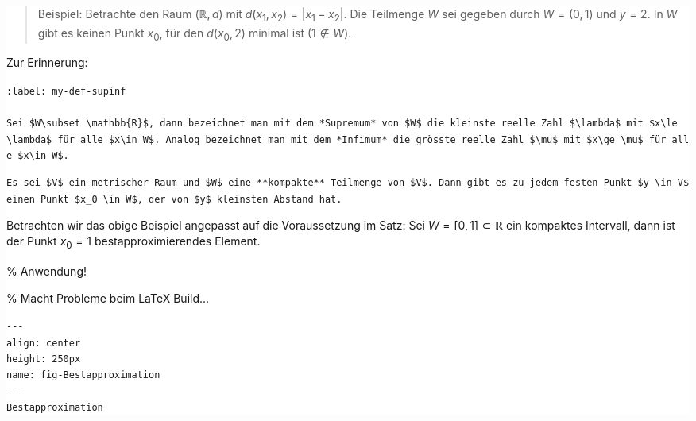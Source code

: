 > Beispiel: Betrachte den Raum $(\mathbb{R}, d)$ mit $d(x_1,x_2) = |x_1-x_2|$. Die Teilmenge $W$ sei gegeben durch $W = (0,1)$ und $y=2$. In $W$ gibt es keinen Punkt $x_0$, für den $d(x_0,2)$ minimal ist ($1\not\in W$). 

Zur Erinnerung:

```{prf:definition} Supremum, Infimum
:label: my-def-supinf

Sei $W\subset \mathbb{R}$, dann bezeichnet man mit dem *Supremum* von $W$ die kleinste reelle Zahl $\lambda$ mit $x\le \lambda$ für alle $x\in W$. Analog bezeichnet man mit dem *Infimum* die grösste reelle Zahl $\mu$ mit $x\ge \mu$ für alle $x\in W$.
```

```{prf:theorem}
Es sei $V$ ein metrischer Raum und $W$ eine **kompakte** Teilmenge von $V$. Dann gibt es zu jedem festen Punkt $y \in V$ einen Punkt $x_0 \in W$, der von $y$ kleinsten Abstand hat.
````

Betrachten wir das obige Beispiel angepasst auf die Voraussetzung im Satz: Sei $W = [0,1] \subset \mathbb{R}$ ein kompaktes Intervall, dann ist der Punkt $x_0 = 1$ bestapproximierendes Element.

% Anwendung!

% Macht Probleme beim LaTeX Build...
```{figure} Bestapproximation.png
---
align: center
height: 250px
name: fig-Bestapproximation
---
Bestapproximation
```
